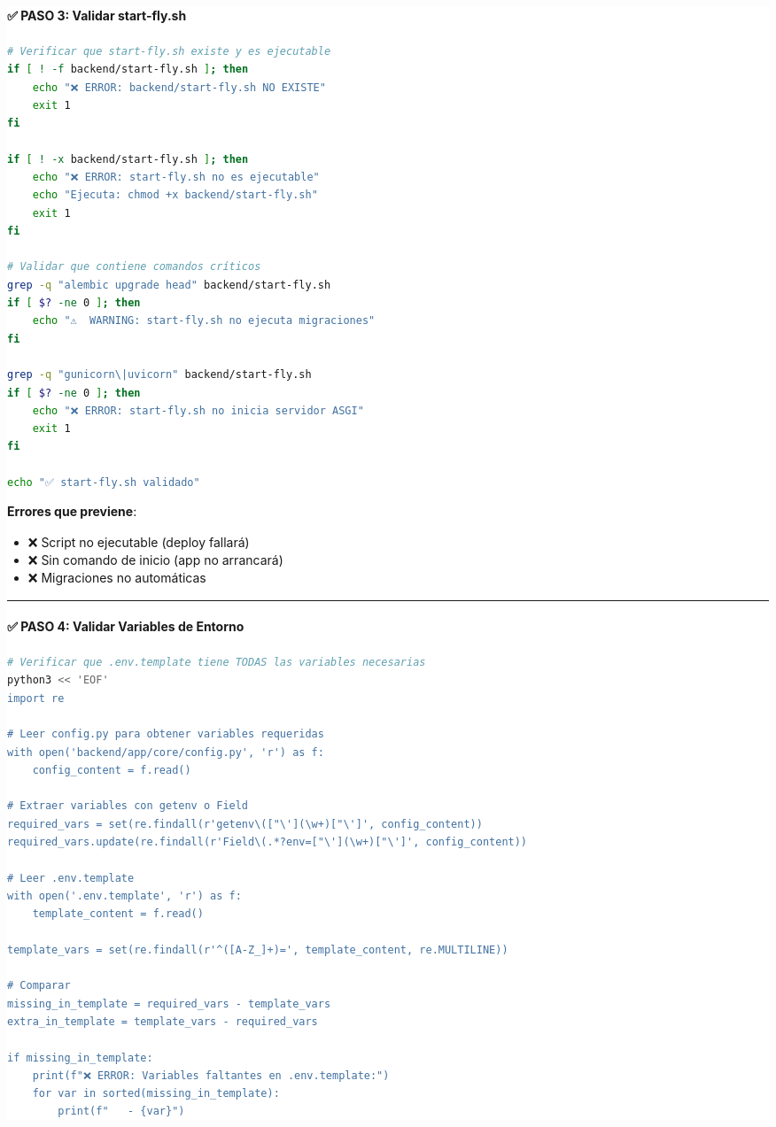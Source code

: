 #### ✅ PASO 3: Validar start-fly.sh
```bash
# Verificar que start-fly.sh existe y es ejecutable
if [ ! -f backend/start-fly.sh ]; then
    echo "❌ ERROR: backend/start-fly.sh NO EXISTE"
    exit 1
fi

if [ ! -x backend/start-fly.sh ]; then
    echo "❌ ERROR: start-fly.sh no es ejecutable"
    echo "Ejecuta: chmod +x backend/start-fly.sh"
    exit 1
fi

# Validar que contiene comandos críticos
grep -q "alembic upgrade head" backend/start-fly.sh
if [ $? -ne 0 ]; then
    echo "⚠️  WARNING: start-fly.sh no ejecuta migraciones"
fi

grep -q "gunicorn\|uvicorn" backend/start-fly.sh
if [ $? -ne 0 ]; then
    echo "❌ ERROR: start-fly.sh no inicia servidor ASGI"
    exit 1
fi

echo "✅ start-fly.sh validado"
```

**Errores que previene**:
- ❌ Script no ejecutable (deploy fallará)
- ❌ Sin comando de inicio (app no arrancará)
- ❌ Migraciones no automáticas

---

#### ✅ PASO 4: Validar Variables de Entorno
```bash
# Verificar que .env.template tiene TODAS las variables necesarias
python3 << 'EOF'
import re

# Leer config.py para obtener variables requeridas
with open('backend/app/core/config.py', 'r') as f:
    config_content = f.read()

# Extraer variables con getenv o Field
required_vars = set(re.findall(r'getenv\(["\'](\w+)["\']', config_content))
required_vars.update(re.findall(r'Field\(.*?env=["\'](\w+)["\']', config_content))

# Leer .env.template
with open('.env.template', 'r') as f:
    template_content = f.read()

template_vars = set(re.findall(r'^([A-Z_]+)=', template_content, re.MULTILINE))

# Comparar
missing_in_template = required_vars - template_vars
extra_in_template = template_vars - required_vars

if missing_in_template:
    print(f"❌ ERROR: Variables faltantes en .env.template:")
    for var in sorted(missing_in_template):
        print(f"   - {var}")
```
